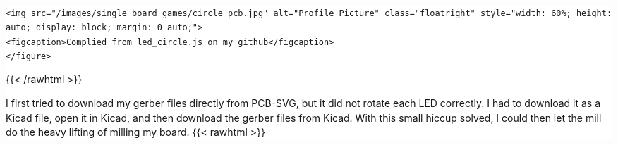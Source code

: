     <img src="/images/single_board_games/circle_pcb.jpg" alt="Profile Picture" class="floatright" style="width: 60%; height: auto; display: block; margin: 0 auto;">
    <figcaption>Complied from led_circle.js on my github</figcaption>
    </figure>
{{< /rawhtml >}}


 I first tried to download my gerber files directly from PCB-SVG, but it did not rotate each LED correctly. I had to download it as a Kicad file, open it in Kicad, and then download the gerber files from Kicad. With this small hiccup solved, I could then let the mill do the heavy lifting of milling my board.
{{< rawhtml >}}
    <div class="image-grid">
